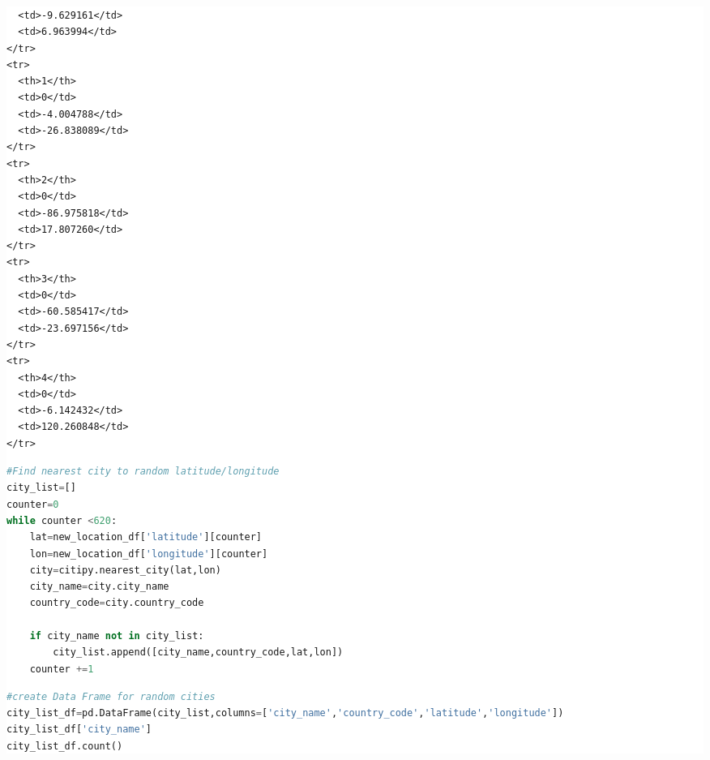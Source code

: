       <td>-9.629161</td>
      <td>6.963994</td>
    </tr>
    <tr>
      <th>1</th>
      <td>0</td>
      <td>-4.004788</td>
      <td>-26.838089</td>
    </tr>
    <tr>
      <th>2</th>
      <td>0</td>
      <td>-86.975818</td>
      <td>17.807260</td>
    </tr>
    <tr>
      <th>3</th>
      <td>0</td>
      <td>-60.585417</td>
      <td>-23.697156</td>
    </tr>
    <tr>
      <th>4</th>
      <td>0</td>
      <td>-6.142432</td>
      <td>120.260848</td>
    </tr>
  </tbody>
</table>
</div>




```python
#Find nearest city to random latitude/longitude
city_list=[]
counter=0
while counter <620:
    lat=new_location_df['latitude'][counter]
    lon=new_location_df['longitude'][counter]
    city=citipy.nearest_city(lat,lon)
    city_name=city.city_name
    country_code=city.country_code
    
    if city_name not in city_list:
        city_list.append([city_name,country_code,lat,lon])
    counter +=1
```


```python
#create Data Frame for random cities
city_list_df=pd.DataFrame(city_list,columns=['city_name','country_code','latitude','longitude'])
city_list_df['city_name']
city_list_df.count()
```
